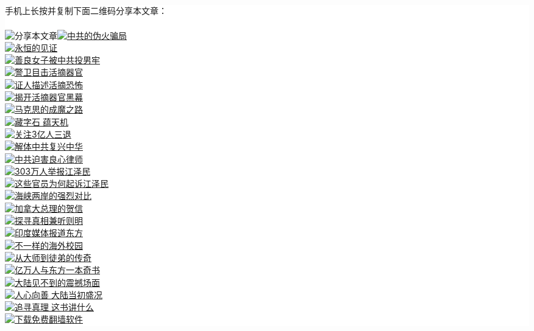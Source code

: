####
手机上长按并复制下面二维码分享本文章：<br><br><img src="http://www.hehaibao.com/qr/index.php?m=1&e=L&p=10&t=&d=https://github.com/asdfghy6/djy/blob/master/gb/15/5/17/n4436455.md%231" title="分享本文章"></td><td VALIGN=TOP><a href="https://github.com/asdfghy6/djy/blob/master/gb/16/1/21/n4622075.md?dfh#1" target="_blank"><img src="https://raw.githubusercontent.com/asdfghy6/djy/master/gb/300/wei-f1.jpg" title="中共的伪火骗局"  alt="中共的伪火骗局"></a><br><a href="https://github.com/asdfghy6/yh/blob/master/README.md?dfh#1" target="_blank"><img src="https://raw.githubusercontent.com/asdfghy6/djy/master/gb/300/yong-h.jpg" title="永恒的见证"  alt="永恒的见证"></a><br><a href="https://github.com/asdfghy6/djy/blob/master/gb/13/9/29/n3974789.md?dfh#1" target="_blank"><img src="https://raw.githubusercontent.com/asdfghy6/djy/master/gb/300/shang-lnz.jpg" title="善良女子被中共投男牢"  alt="善良女子被中共投男牢"></a><br><a href="https://github.com/asdfghy6/djy/blob/master/gb/16/3/16/n4663449.md?dfh#1" target="_blank"><img src="https://raw.githubusercontent.com/asdfghy6/djy/master/gb/300/huo-z3.jpg" title="警卫目击活摘器官"  alt="警卫目击活摘器官"></a><br><a href="https://github.com/asdfghy6/djy/blob/master/gb/16/8/7/n8177641.md?dfh#1" target="_blank"><img src="https://raw.githubusercontent.com/asdfghy6/djy/master/gb/300/huo-z4.jpg" title="证人描述活摘恐怖"  alt="证人描述活摘恐怖"></a><br><a href="https://github.com/asdfghy6/djy/blob/master/gb/10/4/19/n2881569.md?dfh#1" target="_blank"><img src="https://raw.githubusercontent.com/asdfghy6/djy/master/gb/300/huo-z1.jpg" title="揭开活摘器官黑幕"  alt="揭开活摘器官黑幕"></a><br><a href="https://github.com/asdfghy6/djy/blob/master/gb/10/11/7/n3077476.md?dfh#1" target="_blank"><img src="https://raw.githubusercontent.com/asdfghy6/djy/master/gb/300/ma-ks.jpg" title="马克思的成魔之路"  alt="马克思的成魔之路"></a><br><a href="https://github.com/asdfghy6/djy/blob/master/gb/14/6/9/n4173977.md?dfh#1" target="_blank"><img src="https://raw.githubusercontent.com/asdfghy6/djy/master/gb/300/chang-zs.jpg" title="藏字石 蕴天机"  alt="藏字石 蕴天机"></a><br><a href="https://github.com/asdfghy6/djy/blob/master/gb/18/5/10/n10381511.md?dfh#1" target="_blank"><img src="https://raw.githubusercontent.com/asdfghy6/djy/master/gb/300/st1.jpg" title="关注3亿人三退"  alt="关注3亿人三退"></a><br><a href="https://github.com/asdfghy6/djy/blob/master/gb/18/3/21/n10237682.md?dfh#1" target="_blank"><img src="https://raw.githubusercontent.com/asdfghy6/djy/master/gb/300/jie-t.jpg" title="解体中共复兴中华"  alt="解体中共复兴中华"></a><br><a href="https://github.com/asdfghy6/djy/blob/master/gb/9/2/9/n2422991.md?dfh#1" target="_blank"><img src="https://raw.githubusercontent.com/asdfghy6/djy/master/gb/300/gao-zs.jpg" title="中共迫害良心律师"  alt="中共迫害良心律师"></a><br><a href="https://github.com/asdfghy6/djy/blob/master/gb/18/12/9/n10900044.md?dfh#1" target="_blank"><img src="https://raw.githubusercontent.com/asdfghy6/djy/master/gb/300/sj1.jpg" title="303万人举报江泽民"  alt="303万人举报江泽民"></a><br><a href="https://github.com/asdfghy6/djy/blob/master/gb/18/8/28/n10672014.md?dfh#1" target="_blank"><img src="https://raw.githubusercontent.com/asdfghy6/djy/master/gb/300/sj2.jpg" title="这些官员为何起诉江泽民"  alt="这些官员为何起诉江泽民"></a><br><a href="https://github.com/asdfghy6/djy/blob/master/gb/8/12/18/n2367165.md?dfh#1" target="_blank"><img src="https://raw.githubusercontent.com/asdfghy6/djy/master/gb/300/liangan.jpg" title="海峡两岸的强烈对比"  alt="海峡两岸的强烈对比"></a><br><a href="https://github.com/asdfghy6/djy/blob/master/gb/15/5/5/n4427238.md?dfh#1" target="_blank"><img src="https://raw.githubusercontent.com/asdfghy6/djy/master/gb/300/jia-ndzl.jpg" title="加拿大总理的贺信"  alt="加拿大总理的贺信"></a><br><a href="https://github.com/asdfghy6/djy/blob/master/gb/11/6/17/n3289382.md?dfh#1" target="_blank">
<img src="https://raw.githubusercontent.com/asdfghy6/djy/master/gb/300/xiao-wd.jpg" title="探寻真相兼听则明"  alt="探寻真相兼听则明"></a><br><a href="https://github.com/asdfghy6/djy/blob/master/gb/18/10/27/n10812623.md?dfh#1" target="_blank"><img src="https://raw.githubusercontent.com/asdfghy6/djy/master/gb/300/yindu.jpg" title="印度媒体报道东方"  alt="印度媒体报道东方"></a><br><a href="https://github.com/asdfghy6/djy/blob/master/gb/18/6/9/n10469652.md?dfh#1" target="_blank"><img src="https://raw.githubusercontent.com/asdfghy6/djy/master/gb/300/xie-j.jpg" title="不一样的海外校园"  alt="不一样的海外校园"></a><br><a href="https://github.com/asdfghy6/djy/blob/master/gb/7/4/5/n1669415.md?dfh#1" target="_blank"><img src="https://raw.githubusercontent.com/asdfghy6/djy/master/gb/300/li-up.jpg" title="从大师到徒弟的传奇"  alt="从大师到徒弟的传奇"></a><br><a href="https://github.com/asdfghy6/djy/blob/master/gb/17/5/26/n9191512.md?dfh#1" target="_blank"><img src="https://raw.githubusercontent.com/asdfghy6/djy/master/gb/300/zfl2.jpg" title="亿万人与东方一本奇书"  alt="亿万人与东方一本奇书"></a><br><a href="https://github.com/asdfghy6/djy/blob/master/gb/13/11/27/n4020290.md?dfh#1" target="_blank"><img src="https://raw.githubusercontent.com/asdfghy6/djy/master/gb/300/zhen-h.jpg" title="大陆见不到的震撼场面"  alt="大陆见不到的震撼场面"></a><br><a href="https://github.com/asdfghy6/djy/blob/master/gb/15/7/17/n4482910.md?dfh#1" target="_blank"><img src="https://raw.githubusercontent.com/asdfghy6/djy/master/gb/300/dalu-sk.jpg" title="人心向善 大陆当初盛况"  alt="人心向善 大陆当初盛况"></a><br><a href="https://github.com/asdfghy6/djy/blob/master/gb/9/10/15/n2689419.md?dfh#1" target="_blank"><img src="https://raw.githubusercontent.com/asdfghy6/djy/master/gb/300/zfl1.jpg" title="追寻真理 这书讲什么"  alt="追寻真理 这书讲什么"></a><br><a href="https://github.com/asdfghy6/fq/blob/master/README.md?dfh#1" target="_blank"><img src="https://raw.githubusercontent.com/asdfghy6/djy/master/gb/300/fq1.jpg" title="下载免费翻墙软件"  alt="下载免费翻墙软件"></a><br></td></tr></table>
